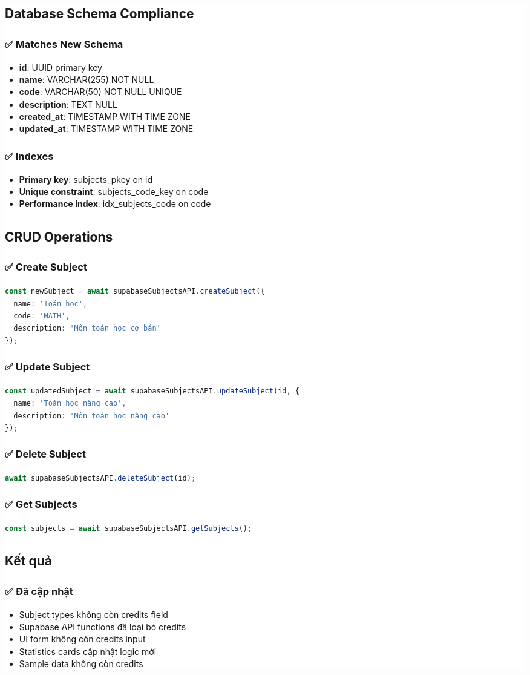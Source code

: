 ## Database Schema Compliance

### ✅ Matches New Schema
- **id**: UUID primary key
- **name**: VARCHAR(255) NOT NULL
- **code**: VARCHAR(50) NOT NULL UNIQUE
- **description**: TEXT NULL
- **created_at**: TIMESTAMP WITH TIME ZONE
- **updated_at**: TIMESTAMP WITH TIME ZONE

### ✅ Indexes
- **Primary key**: subjects_pkey on id
- **Unique constraint**: subjects_code_key on code
- **Performance index**: idx_subjects_code on code

## CRUD Operations

### ✅ Create Subject
```typescript
const newSubject = await supabaseSubjectsAPI.createSubject({
  name: 'Toán học',
  code: 'MATH',
  description: 'Môn toán học cơ bản'
});
```

### ✅ Update Subject
```typescript
const updatedSubject = await supabaseSubjectsAPI.updateSubject(id, {
  name: 'Toán học nâng cao',
  description: 'Môn toán học nâng cao'
});
```

### ✅ Delete Subject
```typescript
await supabaseSubjectsAPI.deleteSubject(id);
```

### ✅ Get Subjects
```typescript
const subjects = await supabaseSubjectsAPI.getSubjects();
```

## Kết quả

### ✅ Đã cập nhật
- Subject types không còn credits field
- Supabase API functions đã loại bỏ credits
- UI form không còn credits input
- Statistics cards cập nhật logic mới
- Sample data không còn credits
